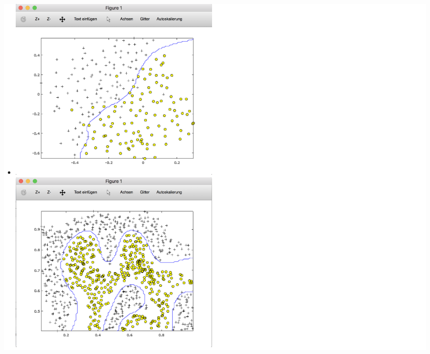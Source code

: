    * <img src="Week_07/Project_06/images/3_self_optimized_regularization.png" width=400><br><img src="Week_07/Project_06/images/2_gaussian_svm_classification.png" width=400>